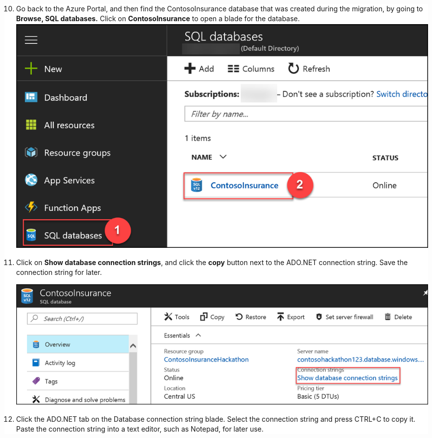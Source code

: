10. Go back to the Azure Portal, and then find the ContosoInsurance database that was created during the migration, by going to **Browse, SQL databases.** Click on **ContosoInsurance** to open a blade for the database.
    \
    ![In the SQL databases blade, ContosoInsurance is selected in the search results.](images/Hands-onlabstep-by-step-Appmodernizationimages/media/image59.png "SQL databases blade")

11. Click on **Show database connection strings**, and click the **copy** button next to the ADO.NET connection string. Save the connection string for later.
    
    ![In the ContosoInsurance blade, the Connection strings (Show database connection strings) link is selected.](images/Hands-onlabstep-by-step-Appmodernizationimages/media/image60.png "ContosoInsurance blade")

12. Click the ADO.NET tab on the Database connection string blade. Select the connection string and press CTRL+C to copy it. Paste the connection string into a text editor, such as Notepad, for later use.
